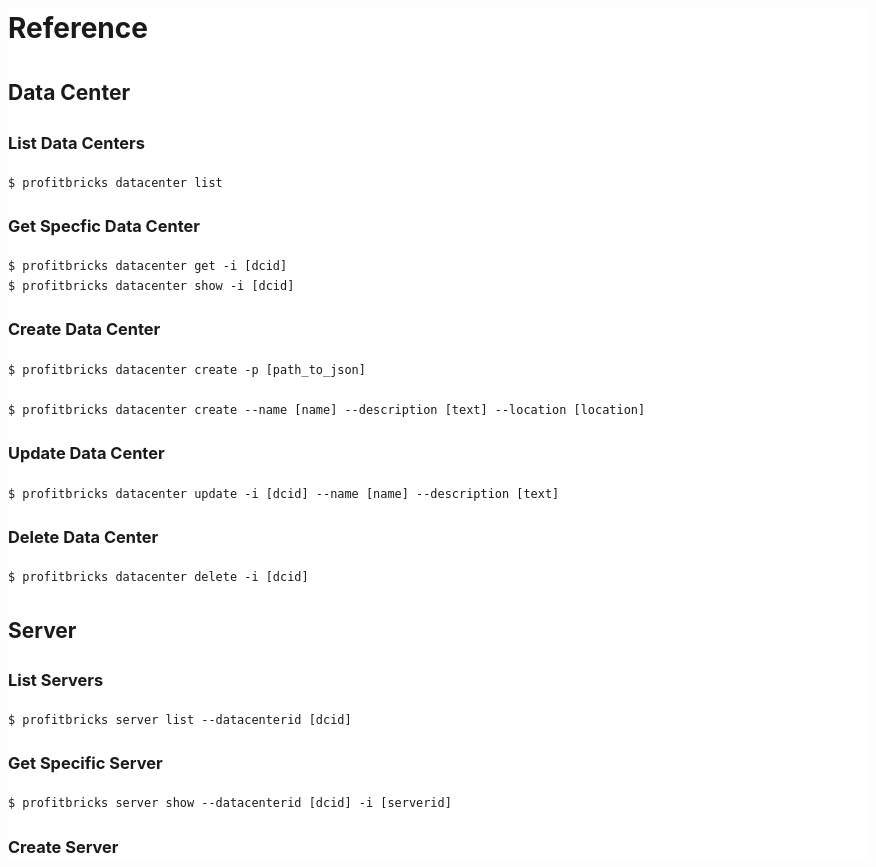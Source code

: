 # Reference

## Data Center

### List Data Centers

```
$ profitbricks datacenter list
```

### Get Specfic Data Center

```
$ profitbricks datacenter get -i [dcid]
$ profitbricks datacenter show -i [dcid]
```

### Create Data Center

```
$ profitbricks datacenter create -p [path_to_json]

$ profitbricks datacenter create --name [name] --description [text] --location [location]
```

### Update Data Center

```
$ profitbricks datacenter update -i [dcid] --name [name] --description [text]
```

### Delete Data Center

```
$ profitbricks datacenter delete -i [dcid]
```

## Server

### List Servers

```
$ profitbricks server list --datacenterid [dcid]
```

### Get Specific Server

```
$ profitbricks server show --datacenterid [dcid] -i [serverid]
```

### Create Server
